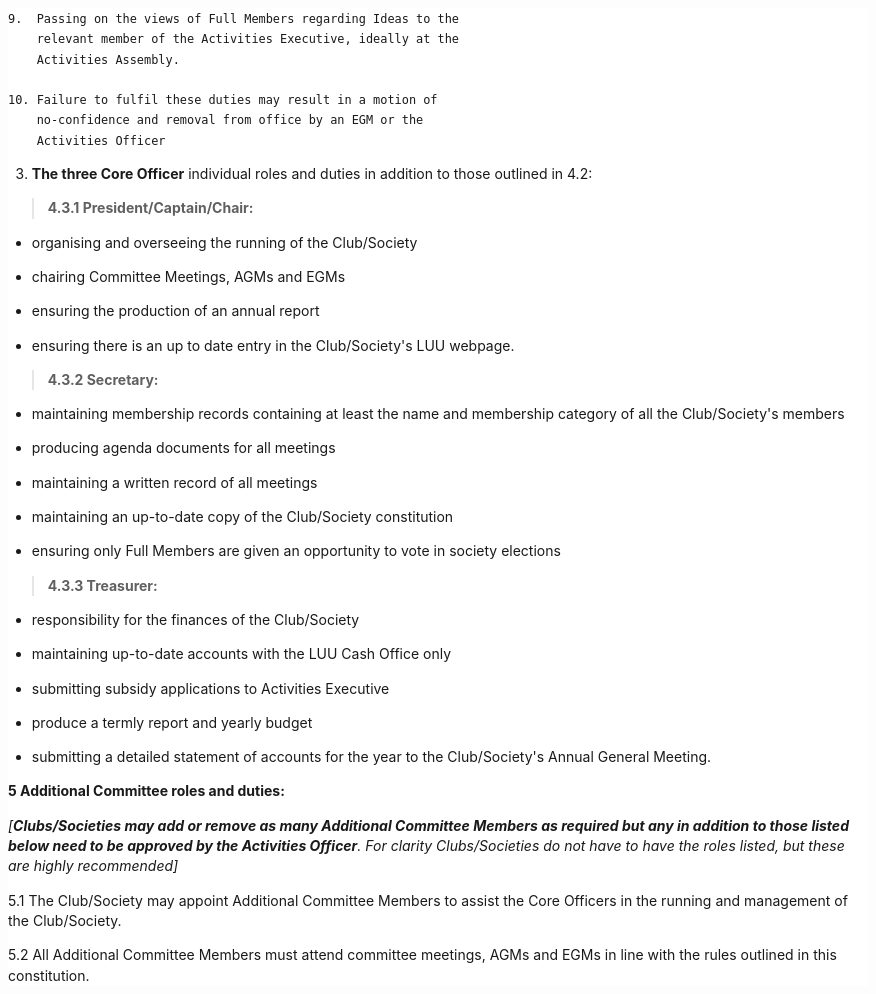    9.  Passing on the views of Full Members regarding Ideas to the
        relevant member of the Activities Executive, ideally at the
        Activities Assembly.

    10. Failure to fulfil these duties may result in a motion of
        no-confidence and removal from office by an EGM or the
        Activities Officer

3.  **The three Core Officer** individual roles and duties in addition
    to those outlined in 4.2:

> **4.3.1 President/Captain/Chair:**

-   organising and overseeing the running of the Club/Society

-   chairing Committee Meetings, AGMs and EGMs

-   ensuring the production of an annual report

-   ensuring there is an up to date entry in the Club/Society's LUU
    webpage.

> **4.3.2 Secretary:**

-   maintaining membership records containing at least the name and
    membership category of all the Club/Society's members

-   producing agenda documents for all meetings

-   maintaining a written record of all meetings

-   maintaining an up-to-date copy of the Club/Society constitution

-   ensuring only Full Members are given an opportunity to vote in
    society elections

> **4.3.3 Treasurer:**

-   responsibility for the finances of the Club/Society

-   maintaining up-to-date accounts with the LUU Cash Office only

-   submitting subsidy applications to Activities Executive

-   produce a termly report and yearly budget

-   submitting a detailed statement of accounts for the year to the
    Club/Society's Annual General Meeting.

**5 Additional Committee roles and duties:**

*\[**Clubs/Societies may add or remove as many Additional Committee
Members as required but any in addition to those listed below need to be
approved by the Activities Officer**. For clarity Clubs/Societies do not
have to have the roles listed, but these are highly recommended\]*

5.1 The Club/Society may appoint Additional Committee Members to assist
the Core Officers in the running and management of the Club/Society.

5.2 All Additional Committee Members must attend committee meetings,
AGMs and EGMs in line with the rules outlined in this constitution.
